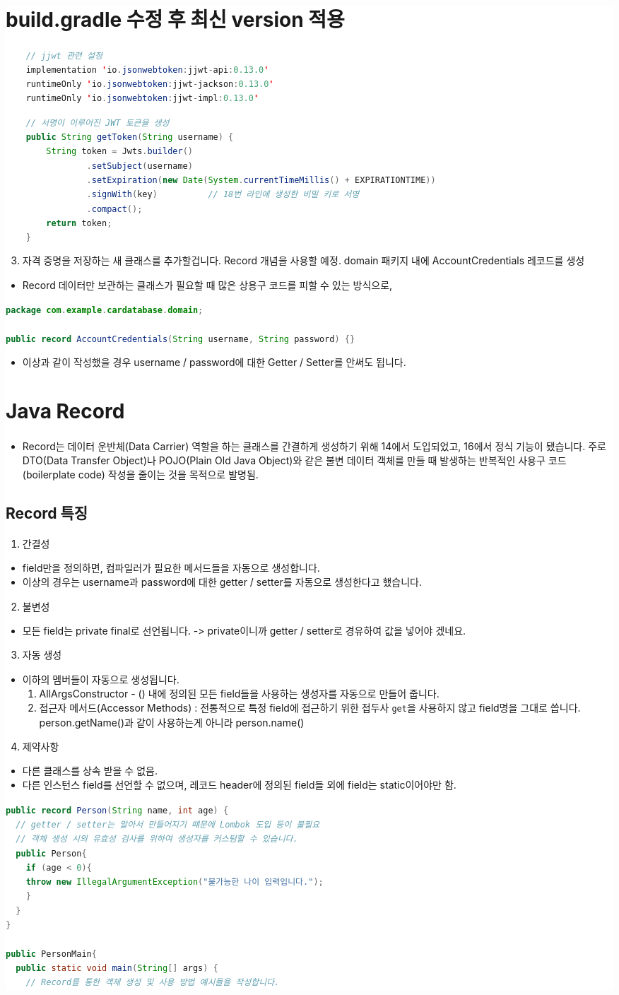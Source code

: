 

# build.gradle 수정 후 최신 version 적용
```java
	// jjwt 관련 설정
	implementation 'io.jsonwebtoken:jjwt-api:0.13.0'
	runtimeOnly 'io.jsonwebtoken:jjwt-jackson:0.13.0'
	runtimeOnly 'io.jsonwebtoken:jjwt-impl:0.13.0'
```
```java
    // 서명이 이루어진 JWT 토큰을 생성
    public String getToken(String username) {
        String token = Jwts.builder()
                .setSubject(username)
                .setExpiration(new Date(System.currentTimeMillis() + EXPIRATIONTIME))
                .signWith(key)          // 18번 라인에 생성한 비밀 키로 서명
                .compact();
        return token;
    }
```
3. 자격 증명을 저장하는 새 클래스를 추가할겁니다. Record 개념을 사용할 예정. domain 패키지 내에 AccountCredentials 레코드를 생성
  - Record 데이터만 보관하는 클래스가 필요할 때 많은 상용구 코드를 피할 수 있는 방식으로,
```java
package com.example.cardatabase.domain;

public record AccountCredentials(String username, String password) {}
```
  - 이상과 같이 작성했을 경우 username / password에 대한 Getter / Setter를 안써도 됩니다.

# Java Record
- Record는 데이터 운반체(Data Carrier) 역할을 하는 클래스를 간결하게 생성하기 위해 14에서 도입되었고, 16에서 정식 기능이 됐습니다. 주로 DTO(Data Transfer Object)나 POJO(Plain Old Java Object)와 같은 불변 데이터 객체를 만들 때 발생하는 반복적인 사용구 코드 (boilerplate code) 작성을 줄이는 것을 목적으로 발명됨.

## Record 특징
1. 간결성
  - field만을 정의하면, 컴파일러가 필요한 메서드들을 자동으로 생성합니다.
  - 이상의 경우는 username과 password에 대한 getter / setter를 자동으로 생성한다고 했습니다.
2. 불변성
  - 모든 field는 private final로 선언됩니다. -> private이니까 getter / setter로 경유하여 값을 넣어야 겠네요.
3. 자동 생성
  - 이하의 멤버들이 자동으로 생성됩니다.
    1. AllArgsConstructor - () 내에 정의된 모든 field들을 사용하는 생성자를 자동으로 만들어 줍니다.
    2. 접근자 메서드(Accessor Methods) : 전통적으로 특정 field에 접근하기 위한 접두사 `get`을 사용하지 않고 field명을 그대로 씁니다. person.getName()과 같이 사용하는게 아니라 person.name()
4. 제약사항
  - 다른 클래스를 상속 받을 수 없음.
  - 다른 인스턴스 field를 선언할 수 없으며, 레코드 header에 정의된 field들 외에 field는 static이어야만 함.
```java
public record Person(String name, int age) {
  // getter / setter는 알아서 만들어지기 떄문에 Lombok 도입 등이 불필요
  // 객체 생성 시의 유효성 검사를 위하여 생성자를 커스텀할 수 있습니다.
  public Person{
    if (age < 0){
    throw new IllegalArgumentException("불가능한 나이 입력입니다.");
    }
  }
}

public PersonMain{
  public static void main(String[] args) {
    // Record를 통한 객체 생성 및 사용 방법 예시들을 작성합니다.
```